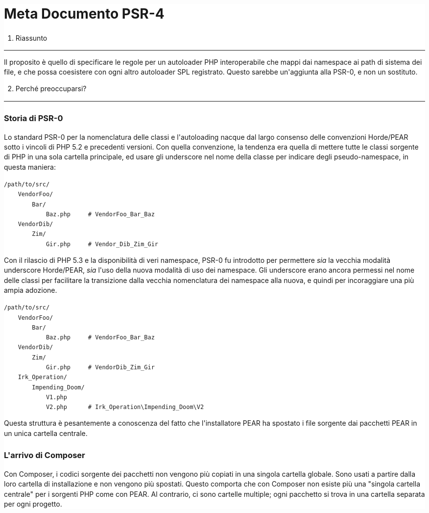 Meta Documento PSR-4
===================

1. Riassunto
----------

Il proposito è quello di specificare le regole per un autoloader PHP interoperabile
che mappi dai namespace ai path di sistema dei file, e che possa coesistere con
ogni altro autoloader SPL registrato. Questo sarebbe un'aggiunta alla PSR-0,
e non un sostituto.

2. Perché preoccuparsi?
--------------

### Storia di PSR-0

Lo standard PSR-0 per la nomenclatura delle classi e l'autoloading nacque dal
largo consenso delle convenzioni Horde/PEAR sotto i vincoli di PHP 5.2 e precedenti
versioni. Con quella convenzione, la tendenza era quella di mettere tutte le classi
sorgente di PHP in una sola cartella principale, ed usare gli underscore nel
nome della classe per indicare degli pseudo-namespace, in questa maniera:

    /path/to/src/
        VendorFoo/
            Bar/
                Baz.php     # VendorFoo_Bar_Baz
        VendorDib/
            Zim/
                Gir.php     # Vendor_Dib_Zim_Gir

Con il rilascio di PHP 5.3 e la disponibilità di veri namespace, PSR-0 fu introdotto
per permettere *sia* la vecchia modalità underscore Horde/PEAR, *sia* l'uso della
nuova modalità di uso dei namespace. Gli underscore erano ancora permessi nel nome
delle classi per facilitare la transizione dalla vecchia nomenclatura dei namespace
alla nuova, e quindi per incoraggiare una più ampia adozione.

    /path/to/src/
        VendorFoo/
            Bar/
                Baz.php     # VendorFoo_Bar_Baz
        VendorDib/
            Zim/
                Gir.php     # VendorDib_Zim_Gir
        Irk_Operation/
            Impending_Doom/
                V1.php
                V2.php      # Irk_Operation\Impending_Doom\V2

Questa struttura è pesantemente a conoscenza del fatto che l'installatore PEAR
ha spostato i file sorgente dai pacchetti PEAR in un unica cartella centrale.

### L'arrivo di Composer

Con Composer, i codici sorgente dei pacchetti non vengono più copiati in una
singola cartella globale. Sono usati a partire dalla loro cartella di installazione
e non vengono più spostati. Questo comporta che con Composer non esiste più una
"singola cartella centrale" per i sorgenti PHP come con PEAR. Al contrario, ci
sono cartelle multiple; ogni pacchetto si trova in una cartella separata per
ogni progetto.
